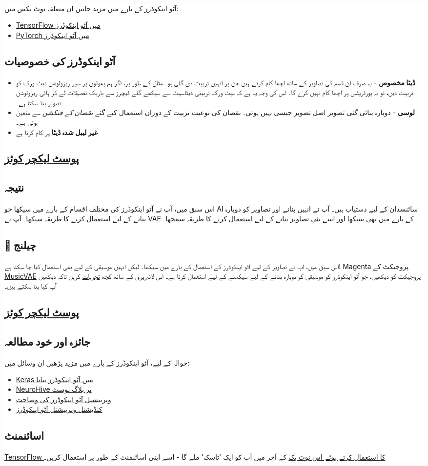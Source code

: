 آٹو اینکوڈرز کے بارے میں مزید جانیں ان متعلقہ نوٹ بکس میں:

* [TensorFlow میں آٹو اینکوڈرز](../../../../../lessons/4-ComputerVision/09-Autoencoders/AutoencodersTF.ipynb)
* [PyTorch میں آٹو اینکوڈرز](../../../../../lessons/4-ComputerVision/09-Autoencoders/AutoEncodersPyTorch.ipynb)

## آٹو اینکوڈرز کی خصوصیات

* **ڈیٹا مخصوص** - یہ صرف ان قسم کی تصاویر کے ساتھ اچھا کام کرتے ہیں جن پر انہیں تربیت دی گئی ہو۔ مثال کے طور پر، اگر ہم پھولوں پر سپر ریزولوشن نیٹ ورک کو تربیت دیں، تو یہ پورٹریٹس پر اچھا کام نہیں کرے گا۔ اس کی وجہ یہ ہے کہ نیٹ ورک تربیتی ڈیٹاسیٹ سے سیکھے گئے فیچرز سے باریک تفصیلات لے کر ہائی ریزولوشن تصویر بنا سکتا ہے۔
* **لوسی** - دوبارہ بنائی گئی تصویر اصل تصویر جیسی نہیں ہوتی۔ نقصان کی نوعیت تربیت کے دوران استعمال کیے گئے *نقصان کے فنکشن* سے متعین ہوتی ہے۔
* **غیر لیبل شدہ ڈیٹا** پر کام کرتا ہے

## [پوسٹ لیکچر کوئز](https://red-field-0a6ddfd03.1.azurestaticapps.net/quiz/209)

## نتیجہ

اس سبق میں، آپ نے آٹو اینکوڈرز کی مختلف اقسام کے بارے میں سیکھا جو AI سائنسدان کے لیے دستیاب ہیں۔ آپ نے انہیں بنانے اور تصاویر کو دوبارہ بنانے کے لیے استعمال کرنے کا طریقہ سیکھا۔ آپ نے VAE کے بارے میں بھی سیکھا اور اسے نئی تصاویر بنانے کے لیے استعمال کرنے کا طریقہ سمجھا۔

## 🚀 چیلنج

اس سبق میں، آپ نے تصاویر کے لیے آٹو اینکوڈرز کے استعمال کے بارے میں سیکھا۔ لیکن انہیں موسیقی کے لیے بھی استعمال کیا جا سکتا ہے! Magenta پروجیکٹ کے [MusicVAE](https://magenta.tensorflow.org/music-vae) پروجیکٹ کو دیکھیں، جو آٹو اینکوڈرز کو موسیقی کو دوبارہ بنانے کے لیے سیکھنے کے لیے استعمال کرتا ہے۔ اس لائبریری کے ساتھ کچھ [تجربات](https://colab.research.google.com/github/magenta/magenta-demos/blob/master/colab-notebooks/Multitrack_MusicVAE.ipynb) کریں تاکہ دیکھیں آپ کیا بنا سکتے ہیں۔

## [پوسٹ لیکچر کوئز](https://red-field-0a6ddfd03.1.azurestaticapps.net/quiz/208)

## جائزہ اور خود مطالعہ

حوالہ کے لیے، آٹو اینکوڈرز کے بارے میں مزید پڑھیں ان وسائل میں:

* [Keras میں آٹو اینکوڈرز بنانا](https://blog.keras.io/building-autoencoders-in-keras.html)
* [NeuroHive پر بلاگ پوسٹ](https://neurohive.io/ru/osnovy-data-science/variacionnyj-avtojenkoder-vae/)
* [ویرییشنل آٹو اینکوڈرز کی وضاحت](https://kvfrans.com/variational-autoencoders-explained/)
* [کنڈیشنل ویرییشنل آٹو اینکوڈرز](https://ijdykeman.github.io/ml/2016/12/21/cvae.html)

## اسائنمنٹ

[TensorFlow کا استعمال کرتے ہوئے اس نوٹ بک](../../../../../lessons/4-ComputerVision/09-Autoencoders/AutoencodersTF.ipynb) کے آخر میں آپ کو ایک 'ٹاسک' ملے گا - اسے اپنی اسائنمنٹ کے طور پر استعمال کریں۔
